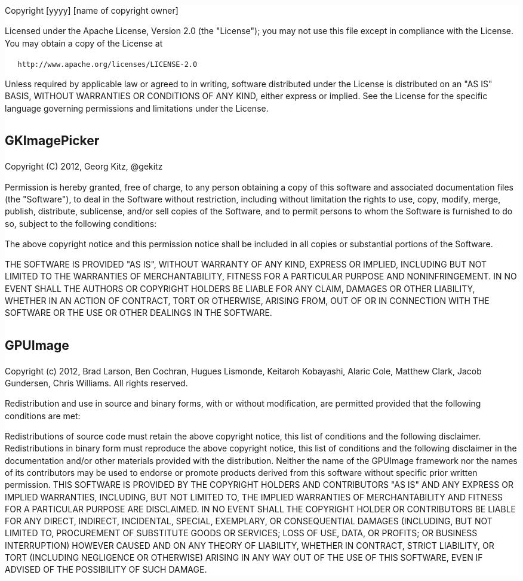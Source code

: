    Copyright [yyyy] [name of copyright owner]

   Licensed under the Apache License, Version 2.0 (the "License");
   you may not use this file except in compliance with the License.
   You may obtain a copy of the License at

       http://www.apache.org/licenses/LICENSE-2.0

   Unless required by applicable law or agreed to in writing, software
   distributed under the License is distributed on an "AS IS" BASIS,
   WITHOUT WARRANTIES OR CONDITIONS OF ANY KIND, either express or implied.
   See the License for the specific language governing permissions and
   limitations under the License.


## GKImagePicker

Copyright (C) 2012, Georg Kitz, @gekitz

Permission is hereby granted, free of charge, to any person obtaining a copy of
this software and associated documentation files (the "Software"), to deal in
the Software without restriction, including without limitation the rights to
use, copy, modify, merge, publish, distribute, sublicense, and/or sell copies
of the Software, and to permit persons to whom the Software is furnished to do
so, subject to the following conditions:

The above copyright notice and this permission notice shall be included in all
copies or substantial portions of the Software.

THE SOFTWARE IS PROVIDED "AS IS", WITHOUT WARRANTY OF ANY KIND, EXPRESS OR
IMPLIED, INCLUDING BUT NOT LIMITED TO THE WARRANTIES OF MERCHANTABILITY,
FITNESS FOR A PARTICULAR PURPOSE AND NONINFRINGEMENT. IN NO EVENT SHALL THE
AUTHORS OR COPYRIGHT HOLDERS BE LIABLE FOR ANY CLAIM, DAMAGES OR OTHER
LIABILITY, WHETHER IN AN ACTION OF CONTRACT, TORT OR OTHERWISE, ARISING FROM,
OUT OF OR IN CONNECTION WITH THE SOFTWARE OR THE USE OR OTHER DEALINGS IN THE
SOFTWARE.

## GPUImage

Copyright (c) 2012, Brad Larson, Ben Cochran, Hugues Lismonde, Keitaroh Kobayashi, Alaric Cole, Matthew Clark, Jacob Gundersen, Chris Williams.
All rights reserved.

Redistribution and use in source and binary forms, with or without modification, are permitted provided that the following conditions are met:

Redistributions of source code must retain the above copyright notice, this list of conditions and the following disclaimer.
Redistributions in binary form must reproduce the above copyright notice, this list of conditions and the following disclaimer in the documentation and/or other materials provided with the distribution.
Neither the name of the GPUImage framework nor the names of its contributors may be used to endorse or promote products derived from this software without specific prior written permission.
THIS SOFTWARE IS PROVIDED BY THE COPYRIGHT HOLDERS AND CONTRIBUTORS "AS IS" AND ANY EXPRESS OR IMPLIED WARRANTIES, INCLUDING, BUT NOT LIMITED TO, THE IMPLIED WARRANTIES OF MERCHANTABILITY AND FITNESS FOR A PARTICULAR PURPOSE ARE DISCLAIMED. IN NO EVENT SHALL THE COPYRIGHT HOLDER OR CONTRIBUTORS BE LIABLE FOR ANY DIRECT, INDIRECT, INCIDENTAL, SPECIAL, EXEMPLARY, OR CONSEQUENTIAL DAMAGES (INCLUDING, BUT NOT LIMITED TO, PROCUREMENT OF SUBSTITUTE GOODS OR SERVICES; LOSS OF USE, DATA, OR PROFITS; OR BUSINESS INTERRUPTION) HOWEVER CAUSED AND ON ANY THEORY OF LIABILITY, WHETHER IN CONTRACT, STRICT LIABILITY, OR TORT (INCLUDING NEGLIGENCE OR OTHERWISE) ARISING IN ANY WAY OUT OF THE USE OF THIS SOFTWARE, EVEN IF ADVISED OF THE POSSIBILITY OF SUCH DAMAGE.
